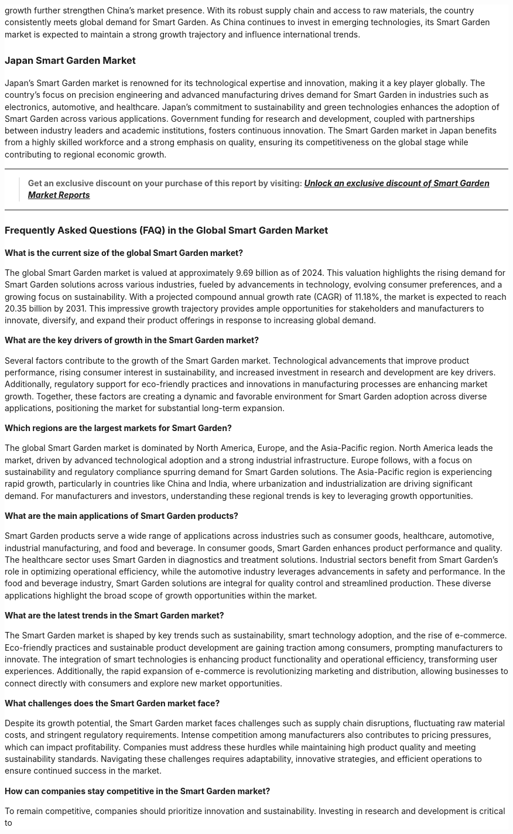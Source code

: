 growth further strengthen China&rsquo;s market presence. With its robust supply chain and access to raw materials, the country consistently meets global demand for Smart Garden. As China continues to invest in emerging technologies, its Smart Garden market is expected to maintain a strong growth trajectory and influence international trends.</p><h3>Japan Smart Garden Market</h3><p>Japan&rsquo;s Smart Garden market is renowned for its technological expertise and innovation, making it a key player globally. The country&rsquo;s focus on precision engineering and advanced manufacturing drives demand for Smart Garden in industries such as electronics, automotive, and healthcare. Japan&rsquo;s commitment to sustainability and green technologies enhances the adoption of Smart Garden across various applications. Government funding for research and development, coupled with partnerships between industry leaders and academic institutions, fosters continuous innovation. The Smart Garden market in Japan benefits from a highly skilled workforce and a strong emphasis on quality, ensuring its competitiveness on the global stage while contributing to regional economic growth.</p><hr /><blockquote><p><strong>Get an exclusive discount on your purchase of this report by visiting: <em><a href="://marketresearchpulse.com/ask-for-discount/12009?utm_source=Github&amp;utm_medium=027">Unlock an exclusive discount of Smart Garden Market Reports</a></em>&nbsp;</strong></p></blockquote><hr /><h3>Frequently Asked Questions (FAQ) in the Global Smart Garden Market</h3><p><strong>What is the current size of the global Smart Garden market?</strong></p><p>The global Smart Garden market is valued at approximately 9.69 billion as of 2024. This valuation highlights the rising demand for Smart Garden solutions across various industries, fueled by advancements in technology, evolving consumer preferences, and a growing focus on sustainability. With a projected compound annual growth rate (CAGR) of 11.18%, the market is expected to reach 20.35 billion by 2031. This impressive growth trajectory provides ample opportunities for stakeholders and manufacturers to innovate, diversify, and expand their product offerings in response to increasing global demand.</p><p><strong>What are the key drivers of growth in the Smart Garden market?</strong></p><p>Several factors contribute to the growth of the Smart Garden market. Technological advancements that improve product performance, rising consumer interest in sustainability, and increased investment in research and development are key drivers. Additionally, regulatory support for eco-friendly practices and innovations in manufacturing processes are enhancing market growth. Together, these factors are creating a dynamic and favorable environment for Smart Garden adoption across diverse applications, positioning the market for substantial long-term expansion.</p><p><strong>Which regions are the largest markets for Smart Garden?</strong></p><p>The global Smart Garden market is dominated by North America, Europe, and the Asia-Pacific region. North America leads the market, driven by advanced technological adoption and a strong industrial infrastructure. Europe follows, with a focus on sustainability and regulatory compliance spurring demand for Smart Garden solutions. The Asia-Pacific region is experiencing rapid growth, particularly in countries like China and India, where urbanization and industrialization are driving significant demand. For manufacturers and investors, understanding these regional trends is key to leveraging growth opportunities.</p><p><strong>What are the main applications of Smart Garden products?</strong></p><p>Smart Garden products serve a wide range of applications across industries such as consumer goods, healthcare, automotive, industrial manufacturing, and food and beverage. In consumer goods, Smart Garden enhances product performance and quality. The healthcare sector uses Smart Garden in diagnostics and treatment solutions. Industrial sectors benefit from Smart Garden&rsquo;s role in optimizing operational efficiency, while the automotive industry leverages advancements in safety and performance. In the food and beverage industry, Smart Garden solutions are integral for quality control and streamlined production. These diverse applications highlight the broad scope of growth opportunities within the market.</p><p><strong>What are the latest trends in the Smart Garden market?</strong></p><p>The Smart Garden market is shaped by key trends such as sustainability, smart technology adoption, and the rise of e-commerce. Eco-friendly practices and sustainable product development are gaining traction among consumers, prompting manufacturers to innovate. The integration of smart technologies is enhancing product functionality and operational efficiency, transforming user experiences. Additionally, the rapid expansion of e-commerce is revolutionizing marketing and distribution, allowing businesses to connect directly with consumers and explore new market opportunities.</p><p><strong>What challenges does the Smart Garden market face?</strong></p><p>Despite its growth potential, the Smart Garden market faces challenges such as supply chain disruptions, fluctuating raw material costs, and stringent regulatory requirements. Intense competition among manufacturers also contributes to pricing pressures, which can impact profitability. Companies must address these hurdles while maintaining high product quality and meeting sustainability standards. Navigating these challenges requires adaptability, innovative strategies, and efficient operations to ensure continued success in the market.</p><p><strong>How can companies stay competitive in the Smart Garden market?</strong></p><p>To remain competitive, companies should prioritize innovation and sustainability. Investing in research and development is critical to